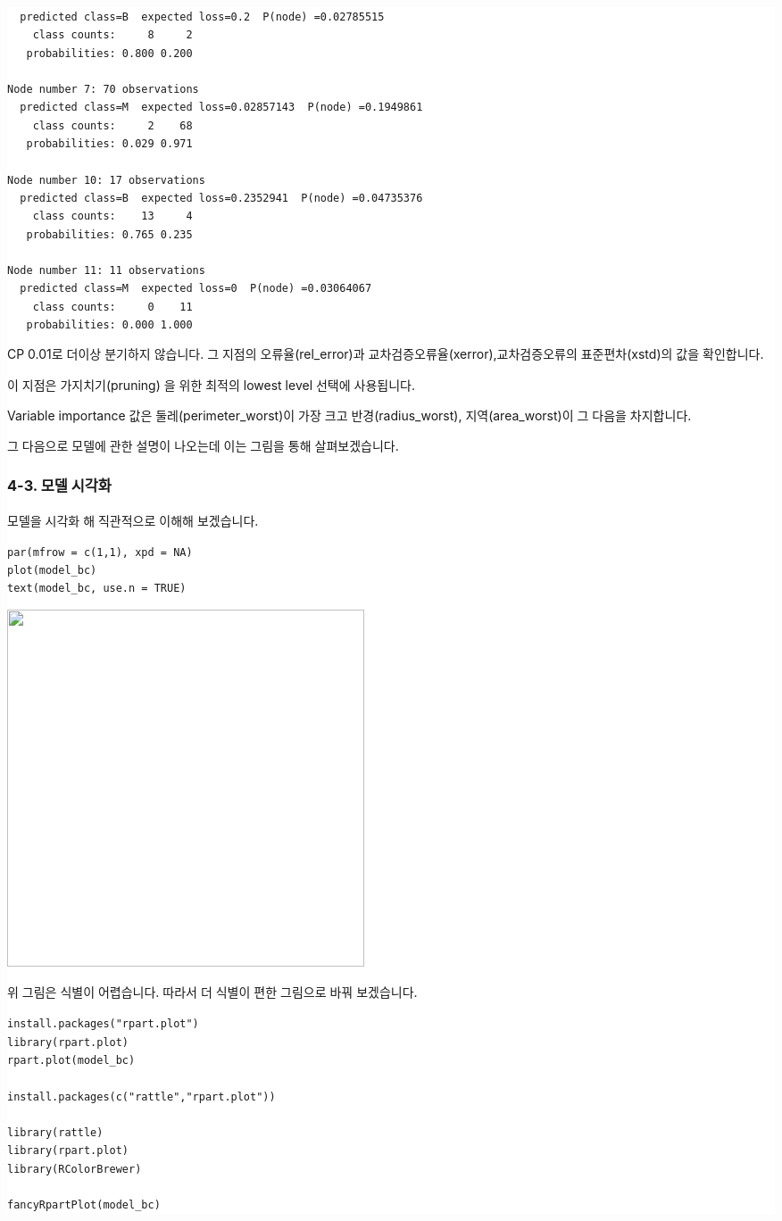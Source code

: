 ```
  predicted class=B  expected loss=0.2  P(node) =0.02785515
    class counts:     8     2
   probabilities: 0.800 0.200 

Node number 7: 70 observations
  predicted class=M  expected loss=0.02857143  P(node) =0.1949861
    class counts:     2    68
   probabilities: 0.029 0.971 

Node number 10: 17 observations
  predicted class=B  expected loss=0.2352941  P(node) =0.04735376
    class counts:    13     4
   probabilities: 0.765 0.235 

Node number 11: 11 observations
  predicted class=M  expected loss=0  P(node) =0.03064067
    class counts:     0    11
   probabilities: 0.000 1.000 
```

CP 0.01로 더이상 분기하지 않습니다. 그 지점의 오류율(rel_error)과 교차검증오류율(xerror),교차검증오류의 표준편차(xstd)의 값을 확인합니다.

이 지점은 가지치기(pruning) 을 위한 최적의 lowest level 선택에 사용됩니다.

Variable importance 값은 둘레(perimeter_worst)이 가장 크고 반경(radius_worst), 지역(area_worst)이 그 다음을 차지합니다.

그 다음으로 모델에 관한 설명이 나오는데 이는 그림을 통해 살펴보겠습니다.

### 4-3. 모델 시각화

모델을 시각화 해 직관적으로 이해해 보겠습니다.

```
par(mfrow = c(1,1), xpd = NA)
plot(model_bc)
text(model_bc, use.n = TRUE)
```


<img src="https://github.com/auspicious0/BreastCancer/assets/108572025/58e3afb0-b4de-459a-8df2-64a1452aeb29.png" width="400" height="400"/>

위 그림은 식별이 어렵습니다. 따라서 더 식별이 편한 그림으로 바꿔 보겠습니다.

```
install.packages("rpart.plot")
library(rpart.plot)
rpart.plot(model_bc)

install.packages(c("rattle","rpart.plot"))

library(rattle)
library(rpart.plot)
library(RColorBrewer)

fancyRpartPlot(model_bc)
```
